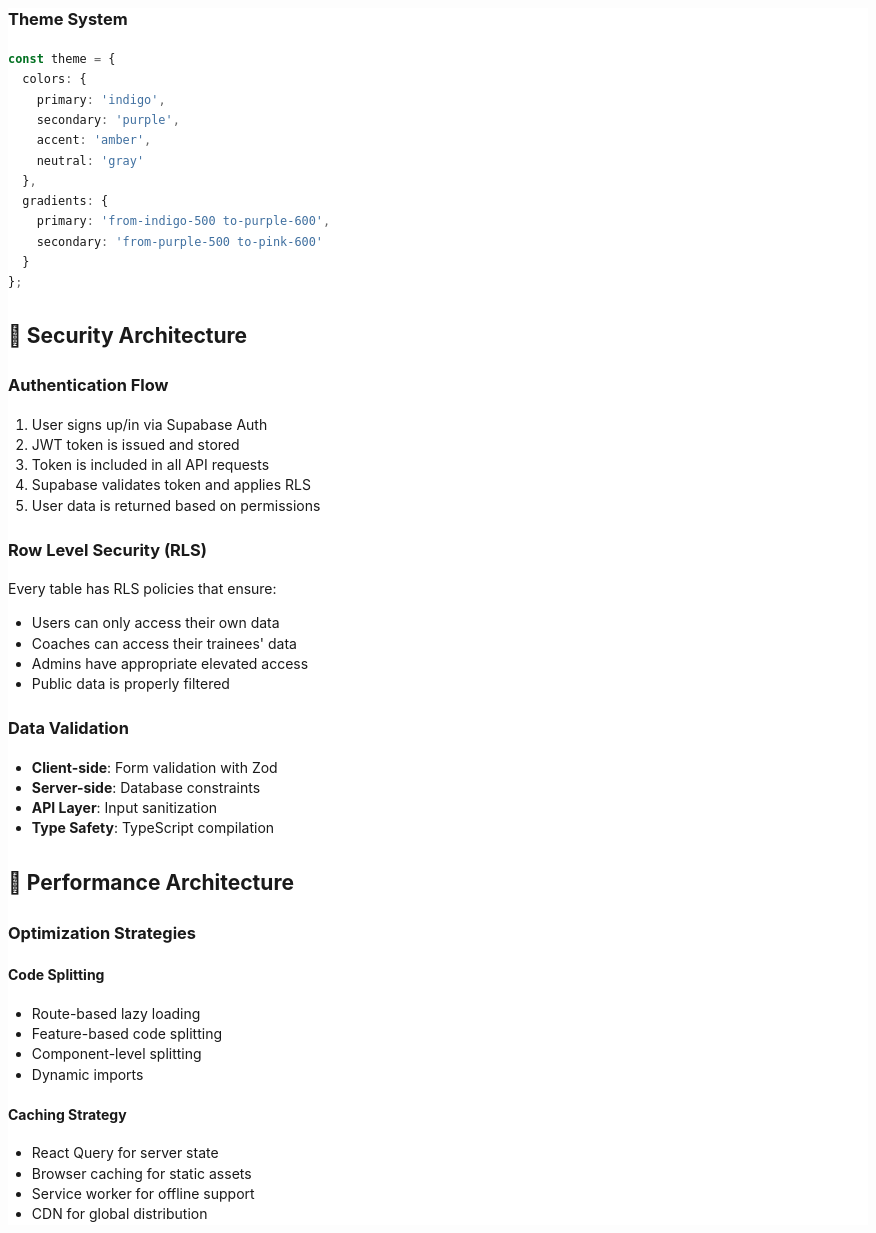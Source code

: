 ### **Theme System**
```typescript
const theme = {
  colors: {
    primary: 'indigo',
    secondary: 'purple',
    accent: 'amber',
    neutral: 'gray'
  },
  gradients: {
    primary: 'from-indigo-500 to-purple-600',
    secondary: 'from-purple-500 to-pink-600'
  }
};
```

## 🔐 **Security Architecture**

### **Authentication Flow**
1. User signs up/in via Supabase Auth
2. JWT token is issued and stored
3. Token is included in all API requests
4. Supabase validates token and applies RLS
5. User data is returned based on permissions

### **Row Level Security (RLS)**
Every table has RLS policies that ensure:
- Users can only access their own data
- Coaches can access their trainees' data
- Admins have appropriate elevated access
- Public data is properly filtered

### **Data Validation**
- **Client-side**: Form validation with Zod
- **Server-side**: Database constraints
- **API Layer**: Input sanitization
- **Type Safety**: TypeScript compilation

## 🚀 **Performance Architecture**

### **Optimization Strategies**

#### **Code Splitting**
- Route-based lazy loading
- Feature-based code splitting
- Component-level splitting
- Dynamic imports

#### **Caching Strategy**
- React Query for server state
- Browser caching for static assets
- Service worker for offline support
- CDN for global distribution
